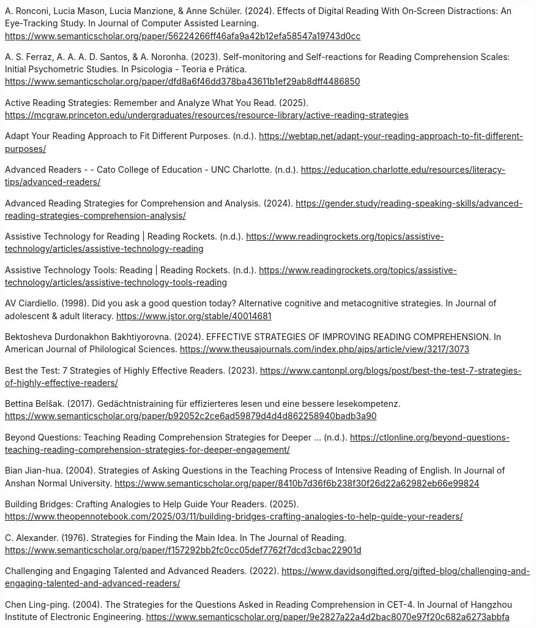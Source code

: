 A. Ronconi, Lucia Mason, Lucia Manzione, & Anne Schüler. (2024). Effects of Digital Reading With On‐Screen Distractions: An Eye‐Tracking Study. In Journal of Computer Assisted Learning. https://www.semanticscholar.org/paper/56224266ff46afa9a42b12efa58547a19743d0cc

A. S. Ferraz, A. A. A. D. Santos, & A. Noronha. (2023). Self-monitoring and Self-reactions for Reading Comprehension Scales: Initial Psychometric Studies. In Psicologia - Teoria e Prática. https://www.semanticscholar.org/paper/dfd8a6f46dd378ba43611b1ef29ab8dff4486850

Active Reading Strategies: Remember and Analyze What You Read. (2025). https://mcgraw.princeton.edu/undergraduates/resources/resource-library/active-reading-strategies

Adapt Your Reading Approach to Fit Different Purposes. (n.d.). https://webtap.net/adapt-your-reading-approach-to-fit-different-purposes/

Advanced Readers - - Cato College of Education - UNC Charlotte. (n.d.). https://education.charlotte.edu/resources/literacy-tips/advanced-readers/

Advanced Reading Strategies for Comprehension and Analysis. (2024). https://gender.study/reading-speaking-skills/advanced-reading-strategies-comprehension-analysis/

Assistive Technology for Reading | Reading Rockets. (n.d.). https://www.readingrockets.org/topics/assistive-technology/articles/assistive-technology-reading

Assistive Technology Tools: Reading | Reading Rockets. (n.d.). https://www.readingrockets.org/topics/assistive-technology/articles/assistive-technology-tools-reading

AV Ciardiello. (1998). Did you ask a good question today? Alternative cognitive and metacognitive strategies. In Journal of adolescent & adult literacy. https://www.jstor.org/stable/40014681

Bektosheva Durdonakhon Bakhtiyorovna. (2024). EFFECTIVE STRATEGIES OF IMPROVING READING COMPREHENSION. In American Journal of Philological Sciences. https://www.theusajournals.com/index.php/ajps/article/view/3217/3073

Best the Test: 7 Strategies of Highly Effective Readers. (2023). https://www.cantonpl.org/blogs/post/best-the-test-7-strategies-of-highly-effective-readers/

Bettina Belšak. (2017). Gedächtnistraining für effizierteres lesen und eine bessere lesekompetenz. https://www.semanticscholar.org/paper/b92052c2ce6ad59879d4d4d862258940badb3a90

Beyond Questions: Teaching Reading Comprehension Strategies for Deeper ... (n.d.). https://ctlonline.org/beyond-questions-teaching-reading-comprehension-strategies-for-deeper-engagement/

Bian Jian-hua. (2004). Strategies of Asking Questions in the Teaching Process of Intensive Reading of English. In Journal of Anshan Normal University. https://www.semanticscholar.org/paper/8410b7d36f6b238f30f26d22a62982eb66e99824

Building Bridges: Crafting Analogies to Help Guide Your Readers. (2025). https://www.theopennotebook.com/2025/03/11/building-bridges-crafting-analogies-to-help-guide-your-readers/

C. Alexander. (1976). Strategies for Finding the Main Idea. In The Journal of Reading. https://www.semanticscholar.org/paper/f157292bb2fc0cc05def7762f7dcd3cbac22901d

Challenging and Engaging Talented and Advanced Readers. (2022). https://www.davidsongifted.org/gifted-blog/challenging-and-engaging-talented-and-advanced-readers/

Chen Ling-ping. (2004). The Strategies for the Questions Asked in Reading Comprehension in CET-4. In Journal of Hangzhou Institute of Electronic Engineering. https://www.semanticscholar.org/paper/9e2827a22a4d2bac8070e97f20c682a6273abbfa
